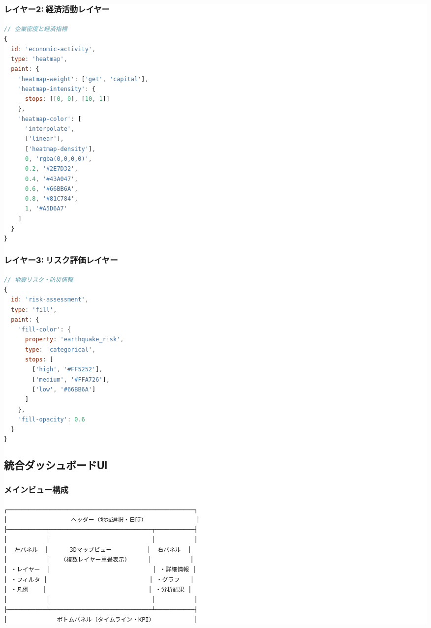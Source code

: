 ### レイヤー2: 経済活動レイヤー
```javascript
// 企業密度と経済指標
{
  id: 'economic-activity',
  type: 'heatmap',
  paint: {
    'heatmap-weight': ['get', 'capital'],
    'heatmap-intensity': {
      stops: [[0, 0], [10, 1]]
    },
    'heatmap-color': [
      'interpolate',
      ['linear'],
      ['heatmap-density'],
      0, 'rgba(0,0,0,0)',
      0.2, '#2E7D32',
      0.4, '#43A047',
      0.6, '#66BB6A',
      0.8, '#81C784',
      1, '#A5D6A7'
    ]
  }
}
```

### レイヤー3: リスク評価レイヤー
```javascript
// 地震リスク・防災情報
{
  id: 'risk-assessment',
  type: 'fill',
  paint: {
    'fill-color': {
      property: 'earthquake_risk',
      type: 'categorical',
      stops: [
        ['high', '#FF5252'],
        ['medium', '#FFA726'],
        ['low', '#66BB6A']
      ]
    },
    'fill-opacity': 0.6
  }
}
```

## 統合ダッシュボードUI

### メインビュー構成
```
┌─────────────────────────────────────────────────────┐
│                  ヘッダー（地域選択・日時）              │
├───────────┬─────────────────────────────┬───────────┤
│           │                             │           │
│  左パネル  │      3Dマップビュー          │  右パネル  │
│           │   （複数レイヤー重畳表示）     │           │
│ ・レイヤー  │                             │ ・詳細情報 │
│ ・フィルタ │                             │ ・グラフ   │
│ ・凡例    │                             │ ・分析結果 │
│           │                             │           │
├───────────┴─────────────────────────────┴───────────┤
│              ボトムパネル（タイムライン・KPI）           │
```